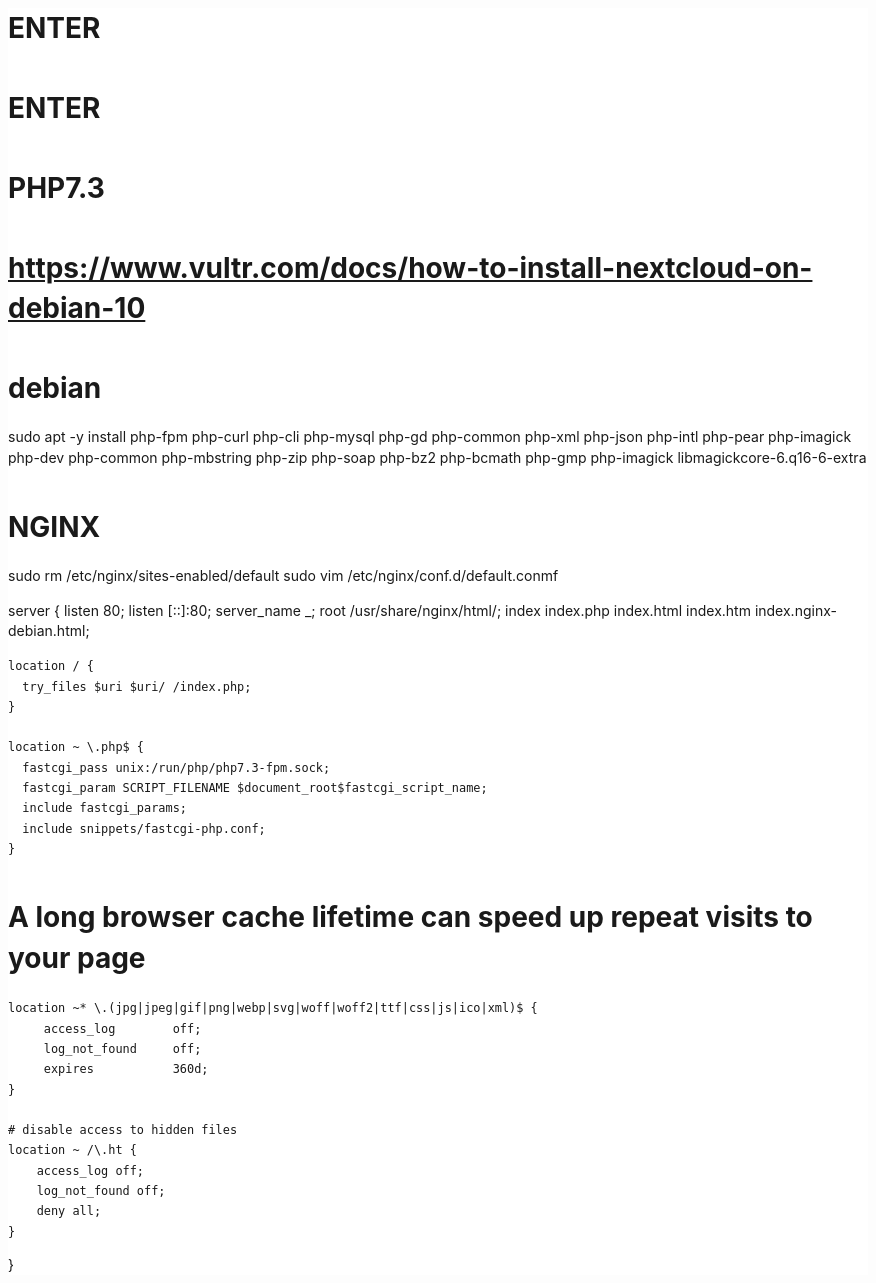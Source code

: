   # ENTER
  # ENTER

# PHP7.3
  # https://www.vultr.com/docs/how-to-install-nextcloud-on-debian-10

  # debian
  sudo apt -y install php-fpm php-curl php-cli php-mysql php-gd php-common php-xml php-json php-intl php-pear php-imagick php-dev php-common php-mbstring php-zip php-soap php-bz2 php-bcmath php-gmp php-imagick libmagickcore-6.q16-6-extra

# NGINX

sudo rm /etc/nginx/sites-enabled/default
sudo vim /etc/nginx/conf.d/default.conmf

  server {
    listen 80;
    listen [::]:80;
    server_name _;
    root /usr/share/nginx/html/;
    index index.php index.html index.htm index.nginx-debian.html;

    location / {
      try_files $uri $uri/ /index.php;
    }

    location ~ \.php$ {
      fastcgi_pass unix:/run/php/php7.3-fpm.sock;
      fastcgi_param SCRIPT_FILENAME $document_root$fastcgi_script_name;
      include fastcgi_params;
      include snippets/fastcgi-php.conf;
    }

   # A long browser cache lifetime can speed up repeat visits to your page
    location ~* \.(jpg|jpeg|gif|png|webp|svg|woff|woff2|ttf|css|js|ico|xml)$ {
         access_log        off;
         log_not_found     off;
         expires           360d;
    }

    # disable access to hidden files
    location ~ /\.ht {
        access_log off;
        log_not_found off;
        deny all;
    }
  }

